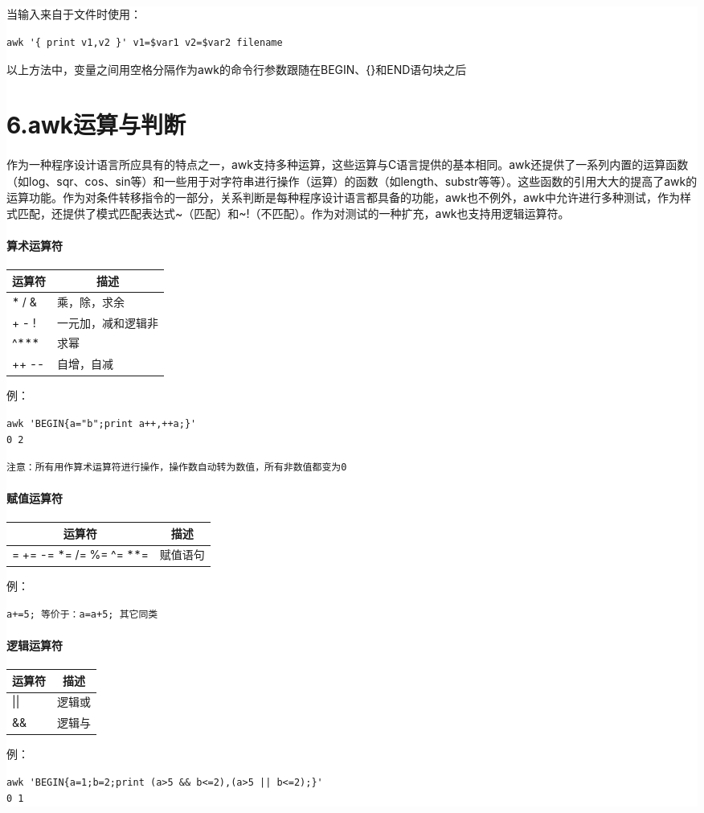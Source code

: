 当输入来自于文件时使用：

```linux
awk '{ print v1,v2 }' v1=$var1 v2=$var2 filename
```

以上方法中，变量之间用空格分隔作为awk的命令行参数跟随在BEGIN、{}和END语句块之后


# 6.awk运算与判断

作为一种程序设计语言所应具有的特点之一，awk支持多种运算，这些运算与C语言提供的基本相同。awk还提供了一系列内置的运算函数（如log、sqr、cos、sin等）和一些用于对字符串进行操作（运算）的函数（如length、substr等等）。这些函数的引用大大的提高了awk的运算功能。作为对条件转移指令的一部分，关系判断是每种程序设计语言都具备的功能，awk也不例外，awk中允许进行多种测试，作为样式匹配，还提供了模式匹配表达式~（匹配）和~!（不匹配）。作为对测试的一种扩充，awk也支持用逻辑运算符。

#### 算术运算符

运算符|描述|
-|-
* / & |乘，除，求余|
+ - !|一元加，减和逻辑非|
^***|求幂|
++ -- |自增，自减|

例：

```linux
awk 'BEGIN{a="b";print a++,++a;}'
0 2
```

`注意：所有用作算术运算符进行操作，操作数自动转为数值，所有非数值都变为0`

#### 赋值运算符

运算符|描述|
-|-
= += -= *= /= %= ^= **=|赋值语句|

例：

	a+=5; 等价于：a=a+5; 其它同类

	
#### 逻辑运算符

运算符|描述|
-|-
\|\||逻辑或|
&&|逻辑与|

例：

```linux
awk 'BEGIN{a=1;b=2;print (a>5 && b<=2),(a>5 || b<=2);}'
0 1
```
